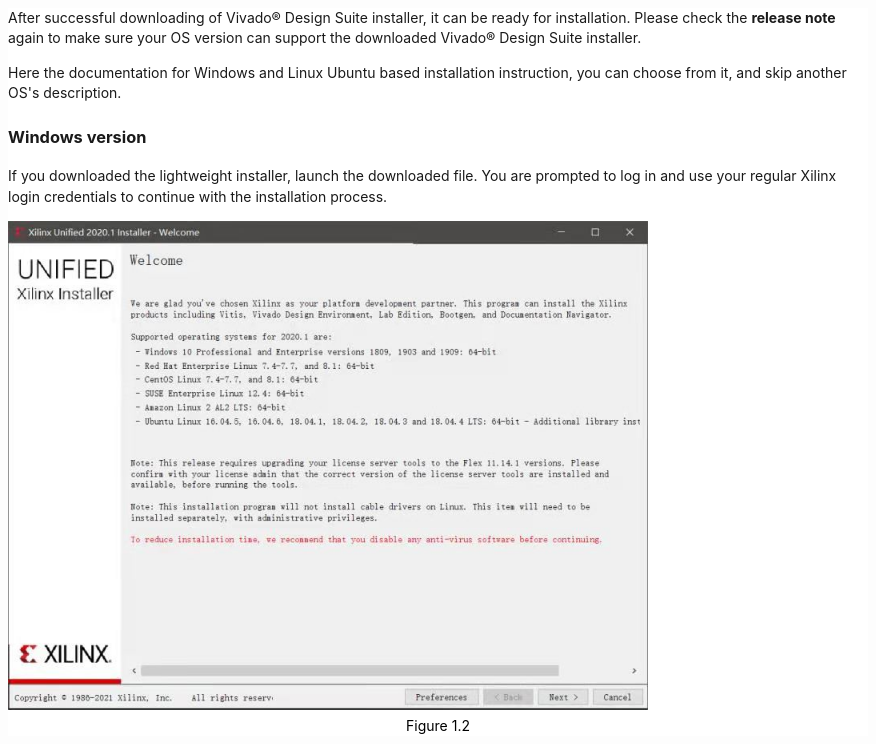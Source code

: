 After successful downloading of Vivado® Design Suite installer, it can be ready for installation. Please check the **release note** again to make sure your OS version can support the downloaded Vivado® Design Suite installer.

Here the documentation for Windows and Linux Ubuntu based installation instruction, you can choose from it, and skip another OS's description.

### Windows version

If you downloaded the lightweight installer, launch the downloaded file. You are prompted to log in and use your regular Xilinx login credentials to continue with the installation process.



<img src="Pictures\window1.jpg" alt="window1" style="zoom:80%;" />

<center><a style="color:black">Figure 1.2</a></center>


